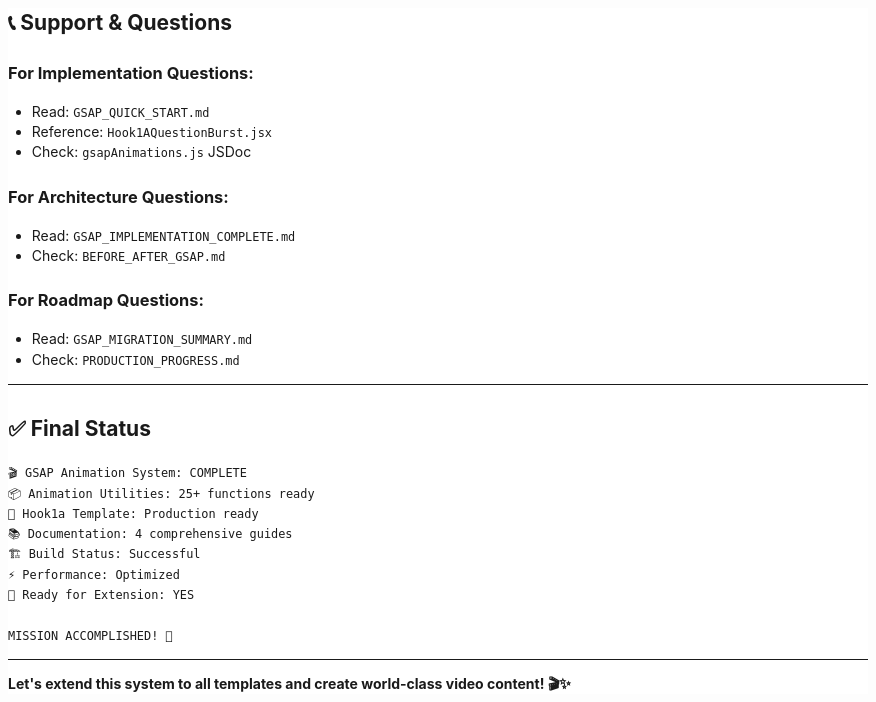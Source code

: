 ## 📞 Support & Questions

### **For Implementation Questions:**
- Read: `GSAP_QUICK_START.md`
- Reference: `Hook1AQuestionBurst.jsx`
- Check: `gsapAnimations.js` JSDoc

### **For Architecture Questions:**
- Read: `GSAP_IMPLEMENTATION_COMPLETE.md`
- Check: `BEFORE_AFTER_GSAP.md`

### **For Roadmap Questions:**
- Read: `GSAP_MIGRATION_SUMMARY.md`
- Check: `PRODUCTION_PROGRESS.md`

---

## ✅ Final Status

```
🎬 GSAP Animation System: COMPLETE
📦 Animation Utilities: 25+ functions ready
🎯 Hook1a Template: Production ready
📚 Documentation: 4 comprehensive guides
🏗️ Build Status: Successful
⚡ Performance: Optimized
🚀 Ready for Extension: YES

MISSION ACCOMPLISHED! 🌟
```

---

**Let's extend this system to all templates and create world-class video content! 🎬✨**
